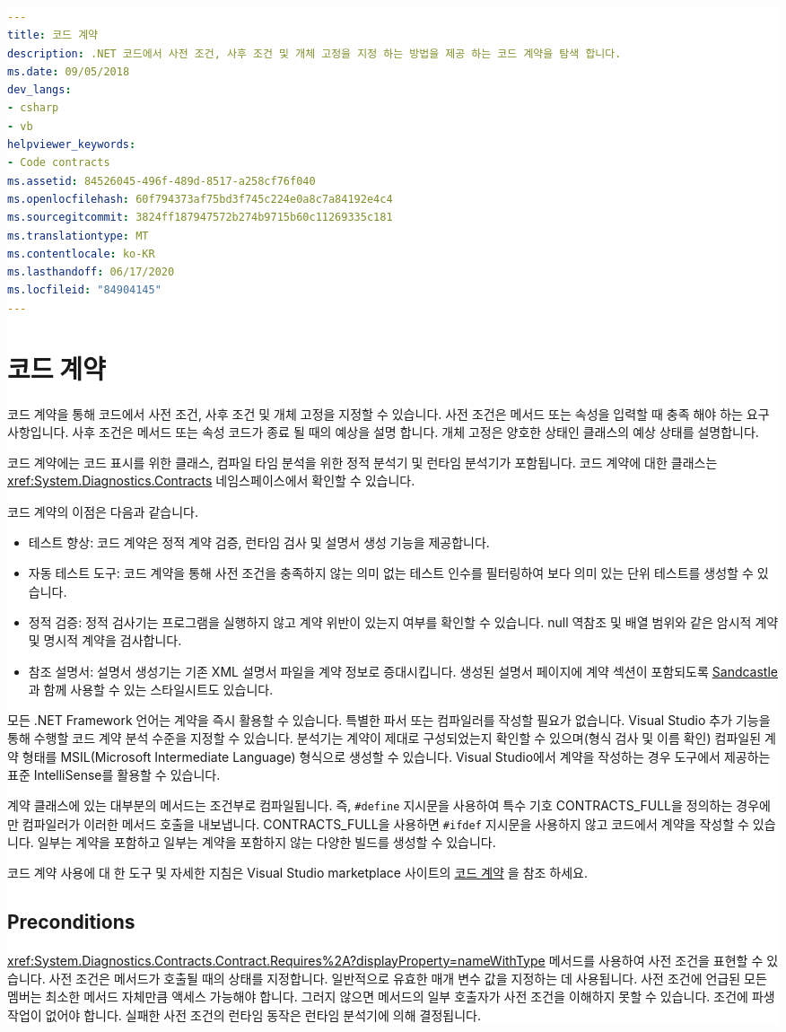 ```yaml
---
title: 코드 계약
description: .NET 코드에서 사전 조건, 사후 조건 및 개체 고정을 지정 하는 방법을 제공 하는 코드 계약을 탐색 합니다.
ms.date: 09/05/2018
dev_langs:
- csharp
- vb
helpviewer_keywords:
- Code contracts
ms.assetid: 84526045-496f-489d-8517-a258cf76f040
ms.openlocfilehash: 60f794373af75bd3f745c224e0a8c7a84192e4c4
ms.sourcegitcommit: 3824ff187947572b274b9715b60c11269335c181
ms.translationtype: MT
ms.contentlocale: ko-KR
ms.lasthandoff: 06/17/2020
ms.locfileid: "84904145"
---
```

# <a name="code-contracts"></a>코드 계약

코드 계약을 통해 코드에서 사전 조건, 사후 조건 및 개체 고정을 지정할 수 있습니다. 사전 조건은 메서드 또는 속성을 입력할 때 충족 해야 하는 요구 사항입니다. 사후 조건은 메서드 또는 속성 코드가 종료 될 때의 예상을 설명 합니다. 개체 고정은 양호한 상태인 클래스의 예상 상태를 설명합니다.

코드 계약에는 코드 표시를 위한 클래스, 컴파일 타임 분석을 위한 정적 분석기 및 런타임 분석기가 포함됩니다. 코드 계약에 대한 클래스는 <xref:System.Diagnostics.Contracts> 네임스페이스에서 확인할 수 있습니다.

코드 계약의 이점은 다음과 같습니다.

- 테스트 향상: 코드 계약은 정적 계약 검증, 런타임 검사 및 설명서 생성 기능을 제공합니다.

- 자동 테스트 도구: 코드 계약을 통해 사전 조건을 충족하지 않는 의미 없는 테스트 인수를 필터링하여 보다 의미 있는 단위 테스트를 생성할 수 있습니다.

- 정적 검증: 정적 검사기는 프로그램을 실행하지 않고 계약 위반이 있는지 여부를 확인할 수 있습니다. null 역참조 및 배열 범위와 같은 암시적 계약 및 명시적 계약을 검사합니다.

- 참조 설명서: 설명서 생성기는 기존 XML 설명서 파일을 계약 정보로 증대시킵니다. 생성된 설명서 페이지에 계약 섹션이 포함되도록 [Sandcastle](https://github.com/EWSoftware/SHFB)과 함께 사용할 수 있는 스타일시트도 있습니다.

모든 .NET Framework 언어는 계약을 즉시 활용할 수 있습니다. 특별한 파서 또는 컴파일러를 작성할 필요가 없습니다. Visual Studio 추가 기능을 통해 수행할 코드 계약 분석 수준을 지정할 수 있습니다. 분석기는 계약이 제대로 구성되었는지 확인할 수 있으며(형식 검사 및 이름 확인) 컴파일된 계약 형태를 MSIL(Microsoft Intermediate Language) 형식으로 생성할 수 있습니다. Visual Studio에서 계약을 작성하는 경우 도구에서 제공하는 표준 IntelliSense를 활용할 수 있습니다.

계약 클래스에 있는 대부분의 메서드는 조건부로 컴파일됩니다. 즉, `#define` 지시문을 사용하여 특수 기호 CONTRACTS_FULL을 정의하는 경우에만 컴파일러가 이러한 메서드 호출을 내보냅니다. CONTRACTS_FULL을 사용하면 `#ifdef` 지시문을 사용하지 않고 코드에서 계약을 작성할 수 있습니다. 일부는 계약을 포함하고 일부는 계약을 포함하지 않는 다양한 빌드를 생성할 수 있습니다.

코드 계약 사용에 대 한 도구 및 자세한 지침은 Visual Studio marketplace 사이트의 [코드 계약](https://marketplace.visualstudio.com/items?itemName=RiSEResearchinSoftwareEngineering.CodeContractsforNET) 을 참조 하세요.

## <a name="preconditions"></a>Preconditions

<xref:System.Diagnostics.Contracts.Contract.Requires%2A?displayProperty=nameWithType> 메서드를 사용하여 사전 조건을 표현할 수 있습니다. 사전 조건은 메서드가 호출될 때의 상태를 지정합니다. 일반적으로 유효한 매개 변수 값을 지정하는 데 사용됩니다. 사전 조건에 언급된 모든 멤버는 최소한 메서드 자체만큼 액세스 가능해야 합니다. 그러지 않으면 메서드의 일부 호출자가 사전 조건을 이해하지 못할 수 있습니다. 조건에 파생 작업이 없어야 합니다. 실패한 사전 조건의 런타임 동작은 런타임 분석기에 의해 결정됩니다.
